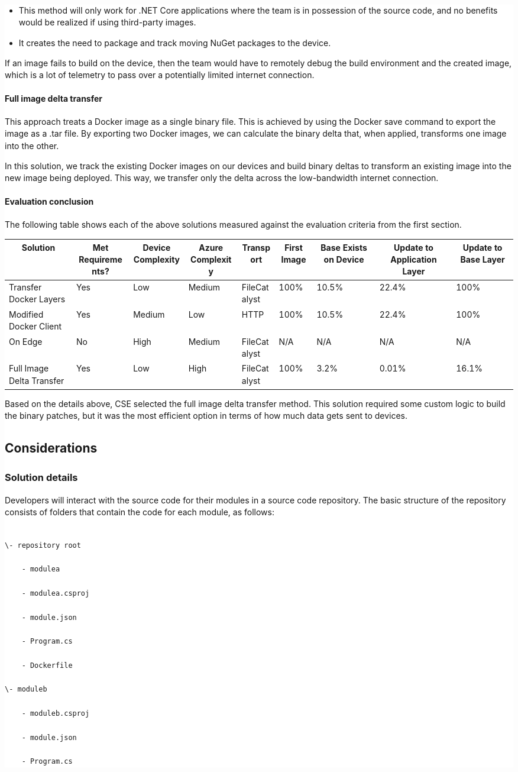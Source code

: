 -   This method will only work for .NET Core applications where the team is in possession of the source code, and no benefits would be realized if using third-party images.

-   It creates the need to package and track moving NuGet packages to the device.

If an image fails to build on the device, then the team would have to remotely debug the build environment and the created image, which is a lot of telemetry to pass over a potentially limited internet connection.

#### Full image delta transfer

This approach treats a Docker image as a single binary file. This is achieved by using the Docker save command to export the image as a .tar file. By exporting two Docker images, we can calculate the binary delta that, when applied, transforms one image into the other.

In this solution, we track the existing Docker images on our devices and build binary deltas to transform an existing image into the new image being deployed. This way, we transfer only the delta across the low-bandwidth internet connection.

#### Evaluation conclusion

The following table shows each of the above solutions measured against the evaluation criteria from the first section.

| **Solution**              | **Met Requirements?** | **Device Complexity** | **Azure Complexity** | **Transport** | **First Image** | **Base Exists on Device** | **Update to Application Layer** | **Update to Base Layer** |
|---------------------------|-----------------------|-----------------------|----------------------|---------------|-----------------|---------------------------|---------------------------------|--------------------------|
| Transfer Docker Layers    | Yes                   | Low                   | Medium               | FileCatalyst  | 100%            | 10.5%                     | 22.4%                           | 100%                     |
| Modified Docker Client    | Yes                   | Medium                | Low                  | HTTP          | 100%            | 10.5%                     | 22.4%                           | 100%                     |
| On Edge                   | No                    | High                  | Medium               | FileCatalyst  | N/A             | N/A                       | N/A                             | N/A                      |
| Full Image Delta Transfer | Yes                   | Low                   | High                 | FileCatalyst  | 100%            | 3.2%                      | 0.01%                           | 16.1%                    |

Based on the details above, CSE selected the full image delta transfer method. This solution required some custom logic to build the binary patches, but it was the most efficient option in terms of how much data gets sent to devices.

## Considerations

### Solution details

Developers will interact with the source code for their modules in a source code repository. The basic structure of the repository consists of folders that contain the code for each module, as follows:

```

\- repository root

    - modulea

    - modulea.csproj

    - module.json

    - Program.cs

    - Dockerfile

\- moduleb

    - moduleb.csproj

    - module.json

    - Program.cs
```